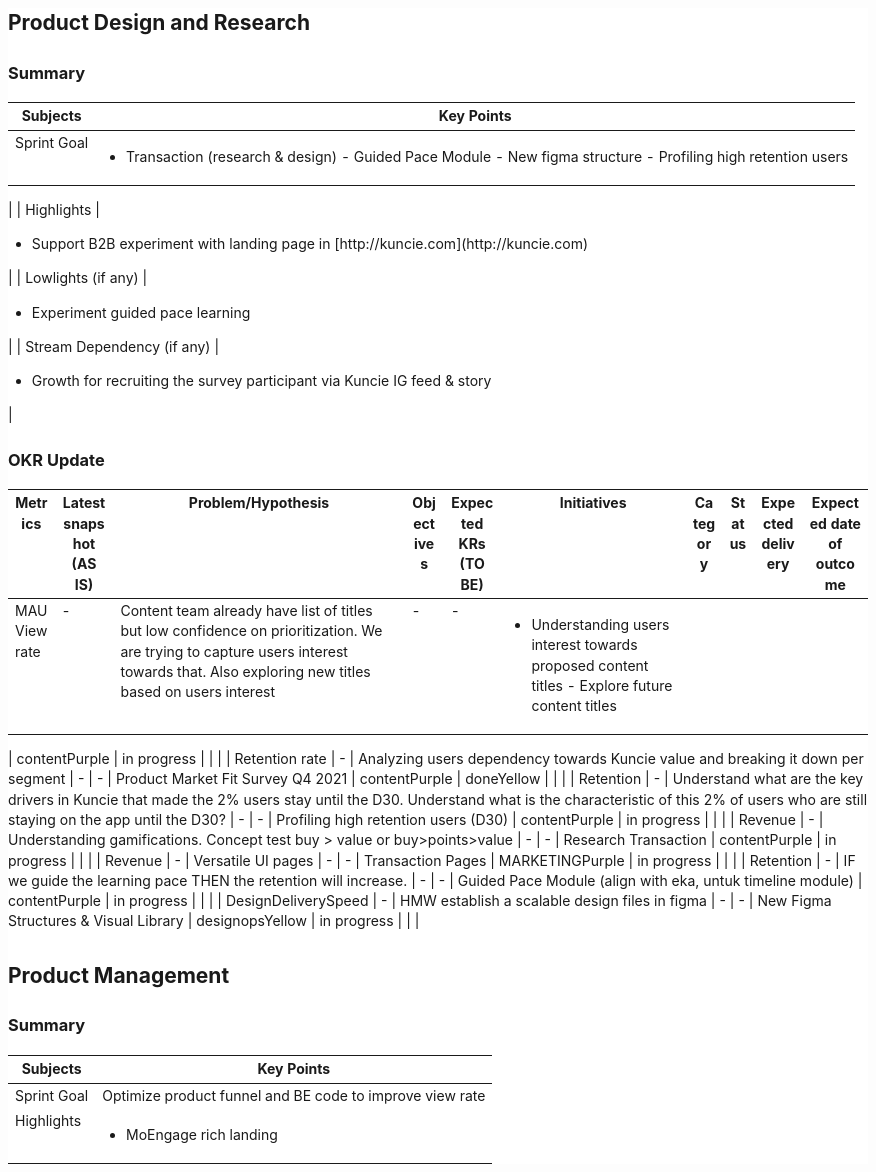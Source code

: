 


## Product Design and Research

### Summary


|  **Subjects**  |  **Key Points**  | 
|  --- |  --- | 
| Sprint Goal | <ul><li>Transaction (research & design) - Guided Pace Module - New figma structure - Profiling high retention users

</li></ul> | 
| Highlights | <ul><li>Support B2B experiment with landing page in [http://kuncie.com](http://kuncie.com)

</li></ul> | 
| Lowlights (if any) | <ul><li>Experiment guided pace learning

</li></ul> | 
| Stream Dependency (if any) | <ul><li>Growth for recruiting the survey participant via Kuncie IG feed & story

</li></ul> | 


### OKR Update


|  **Metrics**  |  **Latest snapshot**  **(AS IS)**  |  **Problem/Hypothesis**  |  **Objectives**  |  **Expected KRs**  **(TO BE)**  |  **Initiatives**  |  **Category**  |  **Status**  |  **Expected delivery**  |  **Expected date of outcome**  | 
|  --- |  --- |  --- |  --- |  --- |  --- |  --- |  --- |  --- |  --- | 
| MAU View rate | - | Content team already have list of titles but low confidence on prioritization. We are trying to capture users interest towards that. Also exploring new titles based on users interest | - | - | <ul><li>Understanding users interest towards proposed content titles - Explore future content titles

</li></ul> | contentPurple | in progress |  |  | 
| Retention rate | - | Analyzing users dependency towards Kuncie value and breaking it down per segment | - | - | Product Market Fit Survey Q4 2021 | contentPurple | doneYellow |  |  | 
| Retention | - | Understand what are the key drivers in Kuncie that made the 2% users stay until the D30. Understand what is the characteristic of this 2% of users who are still staying on the app until the D30? | - | - | Profiling high retention users (D30) | contentPurple | in progress |  |  | 
| Revenue | - | Understanding gamifications. Concept test buy > value or buy>points>value | - | - | Research Transaction | contentPurple | in progress |  |  | 
| Revenue | - | Versatile UI pages | - | - | Transaction Pages | MARKETINGPurple | in progress |  |  | 
| Retention | - | IF we guide the learning pace THEN the retention will increase. | - | - | Guided Pace Module (align with eka, untuk timeline module) | contentPurple | in progress |  |  | 
| DesignDeliverySpeed | - | HMW establish a scalable design files in figma | - | - | New Figma Structures & Visual Library | designopsYellow | in progress |  |  | 


## Product Management

### Summary


|  **Subjects**  |  **Key Points**  | 
|  --- |  --- | 
| Sprint Goal | Optimize product funnel and BE code to improve view rate | 
| Highlights | <ul><li>MoEngage rich landing 
